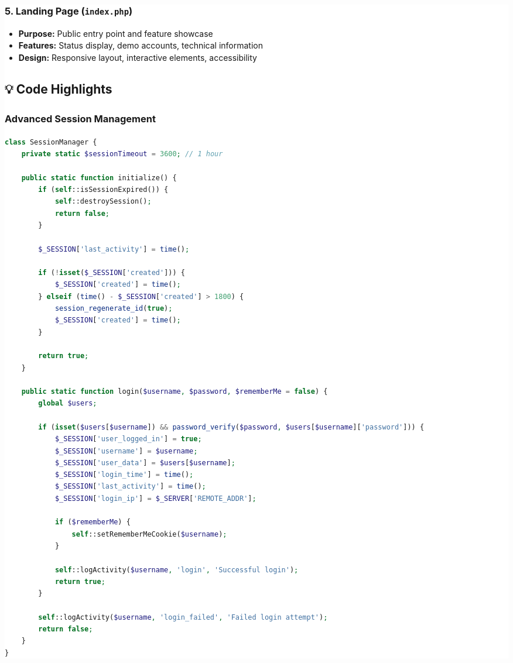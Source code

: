 ### 5. Landing Page (`index.php`)
- **Purpose:** Public entry point and feature showcase
- **Features:** Status display, demo accounts, technical information
- **Design:** Responsive layout, interactive elements, accessibility

## 💡 Code Highlights

### Advanced Session Management
```php
class SessionManager {
    private static $sessionTimeout = 3600; // 1 hour
    
    public static function initialize() {
        if (self::isSessionExpired()) {
            self::destroySession();
            return false;
        }
        
        $_SESSION['last_activity'] = time();
        
        if (!isset($_SESSION['created'])) {
            $_SESSION['created'] = time();
        } elseif (time() - $_SESSION['created'] > 1800) {
            session_regenerate_id(true);
            $_SESSION['created'] = time();
        }
        
        return true;
    }
    
    public static function login($username, $password, $rememberMe = false) {
        global $users;
        
        if (isset($users[$username]) && password_verify($password, $users[$username]['password'])) {
            $_SESSION['user_logged_in'] = true;
            $_SESSION['username'] = $username;
            $_SESSION['user_data'] = $users[$username];
            $_SESSION['login_time'] = time();
            $_SESSION['last_activity'] = time();
            $_SESSION['login_ip'] = $_SERVER['REMOTE_ADDR'];
            
            if ($rememberMe) {
                self::setRememberMeCookie($username);
            }
            
            self::logActivity($username, 'login', 'Successful login');
            return true;
        }
        
        self::logActivity($username, 'login_failed', 'Failed login attempt');
        return false;
    }
}
```
